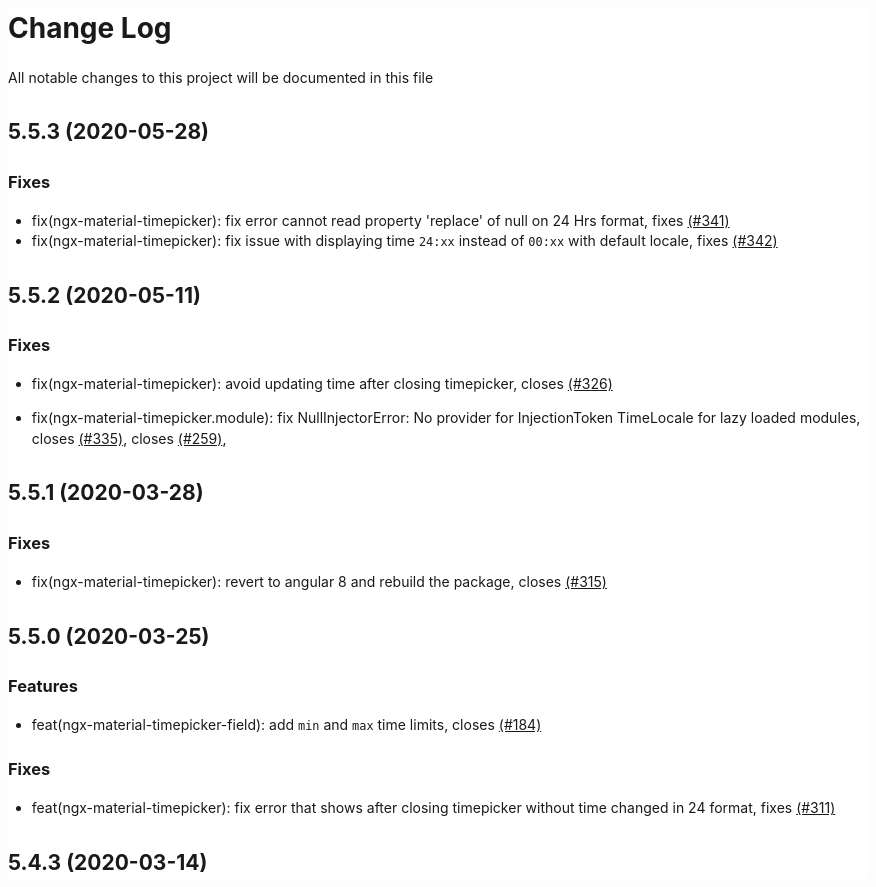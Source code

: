 # Change Log

All notable changes to this project will be documented in this file

## 5.5.3 (2020-05-28)

### Fixes

* fix(ngx-material-timepicker): fix error cannot read property 'replace' of null on 24 Hrs format,
fixes [(#341)](https://github.com/CodeWorldIndustries/ngx-material-timepicker/issues/341)
* fix(ngx-material-timepicker): fix issue with displaying time `24:xx` instead of `00:xx` with default locale,
fixes [(#342)](https://github.com/CodeWorldIndustries/ngx-material-timepicker/issues/342)

## 5.5.2 (2020-05-11)

### Fixes

* fix(ngx-material-timepicker): avoid updating time after closing timepicker,
closes [(#326)](https://github.com/CodeWorldIndustries/ngx-material-timepicker/issues/326)

* fix(ngx-material-timepicker.module): fix NullInjectorError: No provider for InjectionToken TimeLocale for lazy loaded modules,
closes [(#335)](https://github.com/CodeWorldIndustries/ngx-material-timepicker/issues/335),
closes [(#259)](https://github.com/CodeWorldIndustries/ngx-material-timepicker/issues/259),

## 5.5.1 (2020-03-28)

### Fixes

* fix(ngx-material-timepicker): revert to angular 8 and rebuild the package,
closes [(#315)](https://github.com/CodeWorldIndustries/ngx-material-timepicker/issues/315)


## 5.5.0 (2020-03-25)

### Features

* feat(ngx-material-timepicker-field): add `min` and `max` time limits,
closes [(#184)](https://github.com/CodeWorldIndustries/ngx-material-timepicker/issues/184)

### Fixes

* feat(ngx-material-timepicker): fix error that shows after closing timepicker without time changed in 24 format,
fixes [(#311)](https://github.com/CodeWorldIndustries/ngx-material-timepicker/issues/311)


## 5.4.3 (2020-03-14)
